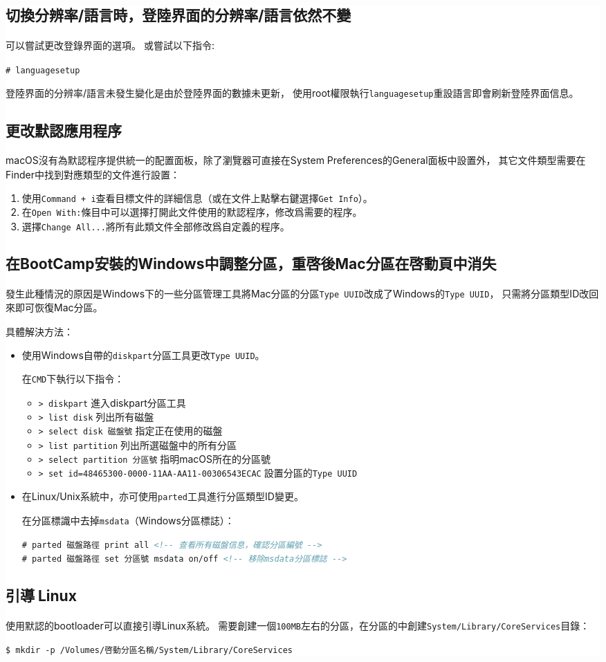 ## 切換分辨率/語言時，登陸界面的分辨率/語言依然不變
可以嘗試更改登錄界面的選項。
或嘗試以下指令:

```
# languagesetup
```

登陸界面的分辨率/語言未發生變化是由於登陸界面的數據未更新，
使用root權限執行`languagesetup`重設語言即會刷新登陸界面信息。

## 更改默認應用程序
macOS沒有為默認程序提供統一的配置面板，除了瀏覽器可直接在System Preferences的General面板中設置外，
其它文件類型需要在Finder中找到對應類型的文件進行設置：

1. 使用`Command + i`查看目標文件的詳細信息（或在文件上點擊右鍵選擇`Get Info`）。
1. 在`Open With:`條目中可以選擇打開此文件使用的默認程序，修改爲需要的程序。
1. 選擇`Change All...`將所有此類文件全部修改爲自定義的程序。

## 在BootCamp安裝的Windows中調整分區，重啓後Mac分區在啓動頁中消失
發生此種情況的原因是Windows下的一些分區管理工具將Mac分區的分區`Type UUID`改成了Windows的`Type UUID`，
只需將分區類型ID改回來即可恢復Mac分區。

具體解決方法：

- 使用Windows自帶的`diskpart`分區工具更改`Type UUID`。

    在`CMD`下執行以下指令：

    - `> diskpart` 進入diskpart分區工具
    - `> list disk` 列出所有磁盤
    - `> select disk 磁盤號` 指定正在使用的磁盤
    - `> list partition` 列出所選磁盤中的所有分區
    - `> select partition 分區號` 指明macOS所在的分區號
    - `> set id=48465300-0000-11AA-AA11-00306543ECAC` 設置分區的`Type UUID`

- 在Linux/Unix系統中，亦可使用`parted`工具進行分區類型ID變更。

    在分區標識中去掉`msdata`（Windows分區標誌）：

    ```html
    # parted 磁盤路徑 print all <!-- 查看所有磁盤信息，確認分區編號 -->
    # parted 磁盤路徑 set 分區號 msdata on/off <!-- 移除msdata分區標誌 -->
    ```

## 引導 Linux
使用默認的bootloader可以直接引導Linux系統。
需要創建一個`100MB`左右的分區，在分區的中創建`System/Library/CoreServices`目錄：

```
$ mkdir -p /Volumes/啓動分區名稱/System/Library/CoreServices
```
